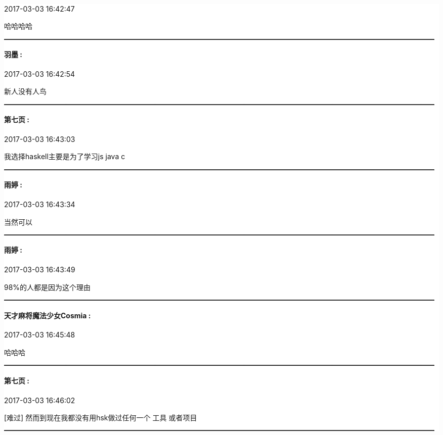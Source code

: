 <span class="article-duration">2017-03-03 16:42:47</span>

哈哈哈哈

<hr style="border-top: 1px dotted grey;width:99%"/>



#### 羽墨 :

<span class="article-duration">2017-03-03 16:42:54</span>

新人没有人鸟

<hr style="border-top: 1px dotted grey;width:99%"/>



#### 第七页 :

<span class="article-duration">2017-03-03 16:43:03</span>

我选择haskell主要是为了学习js java c 

<hr style="border-top: 1px dotted grey;width:99%"/>



#### 雨婷 :

<span class="article-duration">2017-03-03 16:43:34</span>

当然可以

<hr style="border-top: 1px dotted grey;width:99%"/>



#### 雨婷 :

<span class="article-duration">2017-03-03 16:43:49</span>

98%的人都是因为这个理由

<hr style="border-top: 1px dotted grey;width:99%"/>



#### 天才麻将魔法少女Cosmia :

<span class="article-duration">2017-03-03 16:45:48</span>

哈哈哈

<hr style="border-top: 1px dotted grey;width:99%"/>



#### 第七页 :

<span class="article-duration">2017-03-03 16:46:02</span>

[难过] 然而到现在我都没有用hsk做过任何一个 工具 或者项目

<hr style="border-top: 1px dotted grey;width:99%"/>
